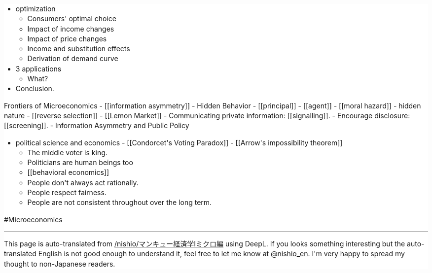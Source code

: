 - optimization
    - Consumers' optimal choice
    - Impact of income changes
    - Impact of price changes
    - Income and substitution effects
    - Derivation of demand curve
- 3 applications
    - What?
- Conclusion.

Frontiers of Microeconomics
    - [[information asymmetry]]
    - Hidden Behavior
            - [[principal]]
            - [[agent]]
            - [[moral hazard]]
    - hidden nature
            - [[reverse selection]]
            - [[Lemon Market]]
    - Communicating private information: [[signalling]].
    - Encourage disclosure: [[screening]].
    - Information Asymmetry and Public Policy
- political science and economics
        - [[Condorcet's Voting Paradox]]
        - [[Arrow's impossibility theorem]]
    - The middle voter is king.
    - Politicians are human beings too
    - [[behavioral economics]]
    - People don't always act rationally.
    - People respect fairness.
    - People are not consistent throughout over the long term.

#Microeconomics

---
This page is auto-translated from [/nishio/マンキュー経済学Iミクロ編](https://scrapbox.io/nishio/マンキュー経済学Iミクロ編) using DeepL. If you looks something interesting but the auto-translated English is not good enough to understand it, feel free to let me know at [@nishio_en](https://twitter.com/nishio_en). I'm very happy to spread my thought to non-Japanese readers.